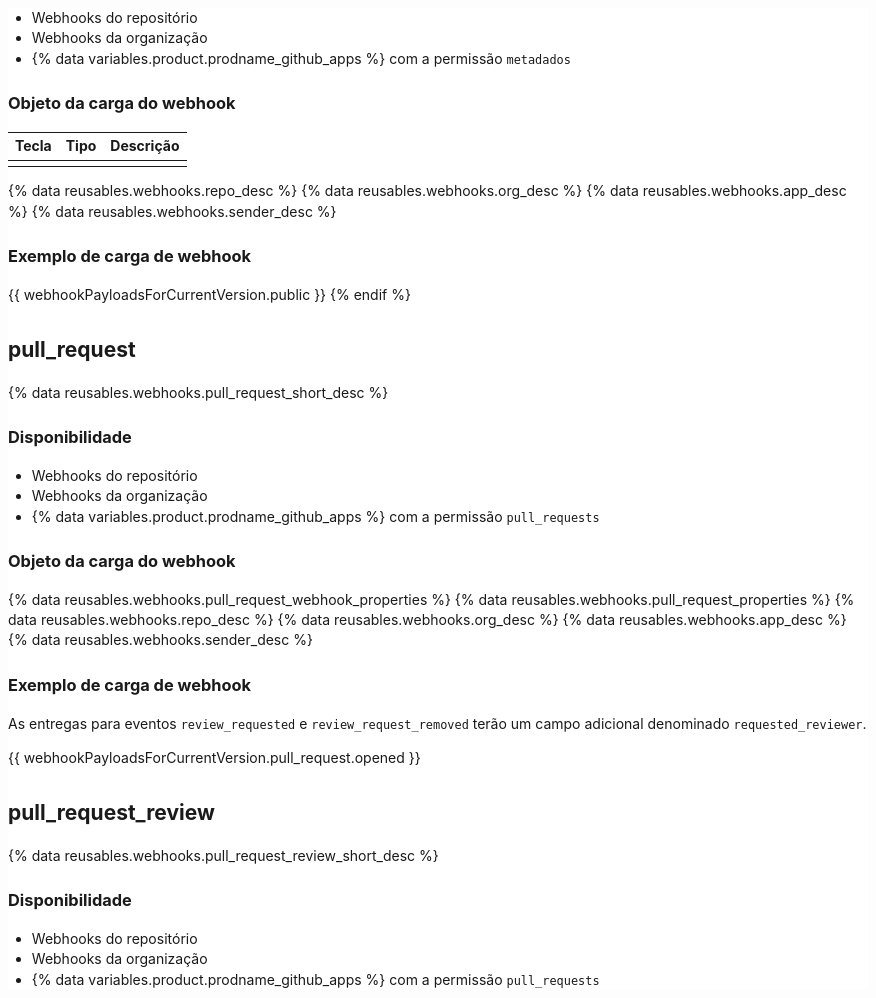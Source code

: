 - Webhooks do repositório
- Webhooks da organização
- {% data variables.product.prodname_github_apps %} com a permissão `metadados`

### Objeto da carga do webhook

| Tecla | Tipo | Descrição |
| ----- | ---- | --------- |
|       |      |           |
{% data reusables.webhooks.repo_desc %}
{% data reusables.webhooks.org_desc %}
{% data reusables.webhooks.app_desc %}
{% data reusables.webhooks.sender_desc %}

### Exemplo de carga de webhook

{{ webhookPayloadsForCurrentVersion.public }}
{% endif %}
## pull_request

{% data reusables.webhooks.pull_request_short_desc %}

### Disponibilidade

- Webhooks do repositório
- Webhooks da organização
- {% data variables.product.prodname_github_apps %} com a permissão `pull_requests`

### Objeto da carga do webhook

{% data reusables.webhooks.pull_request_webhook_properties %}
{% data reusables.webhooks.pull_request_properties %}
{% data reusables.webhooks.repo_desc %}
{% data reusables.webhooks.org_desc %}
{% data reusables.webhooks.app_desc %}
{% data reusables.webhooks.sender_desc %}

### Exemplo de carga de webhook

As entregas para eventos `review_requested` e `review_request_removed` terão um campo adicional denominado `requested_reviewer`.

{{ webhookPayloadsForCurrentVersion.pull_request.opened }}

## pull_request_review

{% data reusables.webhooks.pull_request_review_short_desc %}

### Disponibilidade

- Webhooks do repositório
- Webhooks da organização
- {% data variables.product.prodname_github_apps %} com a permissão `pull_requests`
